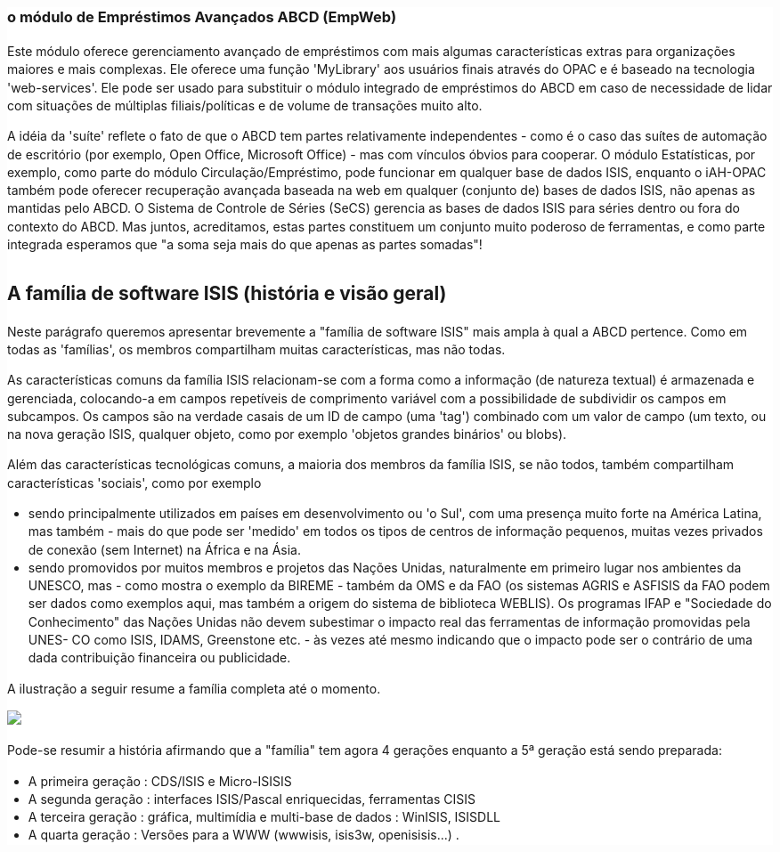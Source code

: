 ### o módulo de Empréstimos Avançados ABCD (EmpWeb)

Este módulo oferece gerenciamento avançado de empréstimos com mais algumas características extras para organizações maiores e mais complexas. Ele oferece uma função 'MyLibrary' aos usuários finais através do OPAC e é baseado na tecnologia 'web-services'. Ele pode ser usado para substituir o módulo integrado de empréstimos do ABCD em caso de necessidade de lidar com situações de múltiplas filiais/políticas e de volume de transações muito alto.

A idéia da 'suíte' reflete o fato de que o ABCD tem partes relativamente independentes - como é o caso das suítes de automação de escritório (por exemplo, Open Office, Microsoft Office) - mas com vínculos óbvios para cooperar. O módulo Estatísticas, por exemplo, como parte do módulo Circulação/Empréstimo, pode funcionar em qualquer base de dados ISIS, enquanto o iAH-OPAC também pode oferecer recuperação avançada baseada na web em qualquer (conjunto de) bases de dados ISIS, não apenas as mantidas pelo ABCD. O Sistema de Controle de Séries (SeCS) gerencia as bases de dados ISIS para séries dentro ou fora do contexto do ABCD. Mas juntos, acreditamos, estas partes constituem um conjunto muito poderoso de ferramentas, e como parte integrada esperamos que "a soma seja mais do que apenas as partes somadas"!

## A família de software ISIS (história e visão geral)

Neste parágrafo queremos apresentar brevemente a "família de software ISIS" mais ampla à qual a ABCD pertence. Como em todas as 'famílias', os membros compartilham muitas características, mas não todas.

As características comuns da família ISIS relacionam-se com a forma como a informação (de natureza textual) é armazenada e gerenciada, colocando-a em campos repetíveis de comprimento variável com a possibilidade de subdividir os campos em subcampos. Os campos são na verdade casais de um ID de campo (uma 'tag') combinado com um valor de campo (um texto, ou na nova geração ISIS, qualquer objeto, como por exemplo 'objetos grandes binários' ou blobs).

Além das características tecnológicas comuns, a maioria dos membros da família ISIS, se não todos, também compartilham características 'sociais', como por exemplo

*   sendo principalmente utilizados em países em desenvolvimento ou 'o Sul', com uma presença muito forte na América Latina, mas também - mais do que pode ser 'medido' em todos os tipos de centros de informação pequenos, muitas vezes privados de conexão (sem Internet) na África e na Ásia.
*   sendo promovidos por muitos membros e projetos das Nações Unidas, naturalmente em primeiro lugar nos ambientes da UNESCO, mas - como mostra o exemplo da BIREME - também da OMS e da FAO (os sistemas AGRIS e ASFISIS da FAO podem ser dados como exemplos aqui, mas também a origem do sistema de biblioteca WEBLIS). Os programas IFAP e "Sociedade do Conhecimento" das Nações Unidas não devem subestimar o impacto real das ferramentas de informação promovidas pela UNES- CO como ISIS, IDAMS, Greenstone etc. - às vezes até mesmo indicando que o impacto pode ser o contrário de uma dada contribuição financeira ou publicidade.

A ilustração a seguir resume a família completa até o momento.

![](https://user-images.githubusercontent.com/20482054/137317546-bc0995fe-fd92-40c8-aefc-9c69d7e12103.JPG)

Pode-se resumir a história afirmando que a "família" tem agora 4 gerações enquanto a 5ª geração está sendo preparada:

*   A primeira geração : CDS/ISIS e Micro-ISISIS
*   A segunda geração : interfaces ISIS/Pascal enriquecidas, ferramentas CISIS
*   A terceira geração : gráfica, multimídia e multi-base de dados : WinISIS, ISISDLL
*   A quarta geração : Versões para a WWW (wwwisis, isis3w, openisisis...) .
